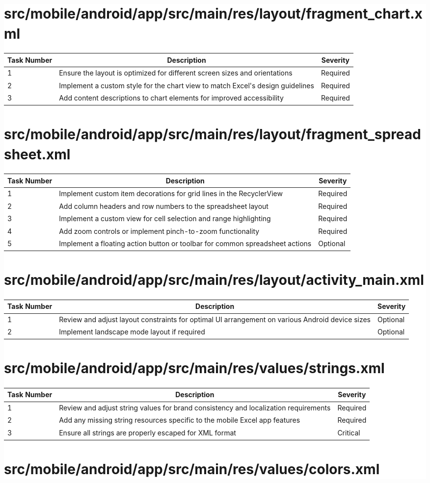 # src/mobile/android/app/src/main/res/layout/fragment_chart.xml

| Task Number | Description | Severity |
|-------------|-------------|----------|
| 1 | Ensure the layout is optimized for different screen sizes and orientations | Required |
| 2 | Implement a custom style for the chart view to match Excel's design guidelines | Required |
| 3 | Add content descriptions to chart elements for improved accessibility | Required |

# src/mobile/android/app/src/main/res/layout/fragment_spreadsheet.xml

| Task Number | Description | Severity |
|-------------|-------------|----------|
| 1 | Implement custom item decorations for grid lines in the RecyclerView | Required |
| 2 | Add column headers and row numbers to the spreadsheet layout | Required |
| 3 | Implement a custom view for cell selection and range highlighting | Required |
| 4 | Add zoom controls or implement pinch-to-zoom functionality | Required |
| 5 | Implement a floating action button or toolbar for common spreadsheet actions | Optional |

# src/mobile/android/app/src/main/res/layout/activity_main.xml

| Task Number | Description | Severity |
|-------------|-------------|----------|
| 1 | Review and adjust layout constraints for optimal UI arrangement on various Android device sizes | Optional |
| 2 | Implement landscape mode layout if required | Optional |

# src/mobile/android/app/src/main/res/values/strings.xml

| Task Number | Description | Severity |
|-------------|-------------|----------|
| 1 | Review and adjust string values for brand consistency and localization requirements | Required |
| 2 | Add any missing string resources specific to the mobile Excel app features | Required |
| 3 | Ensure all strings are properly escaped for XML format | Critical |

# src/mobile/android/app/src/main/res/values/colors.xml
